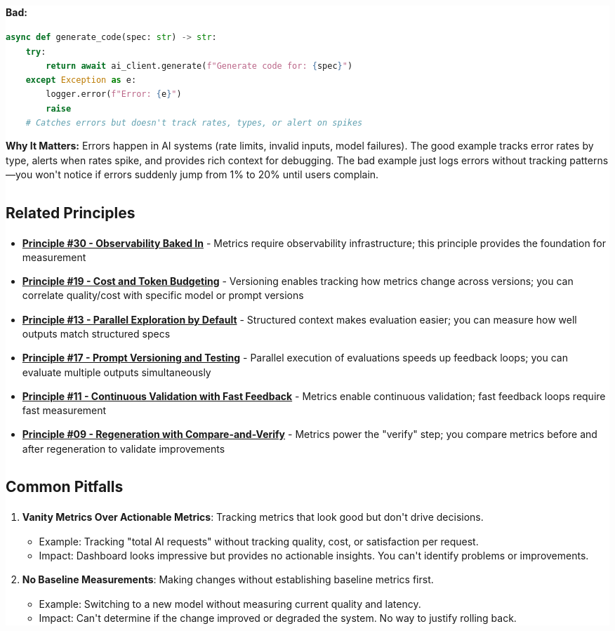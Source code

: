 **Bad:**
```python
async def generate_code(spec: str) -> str:
    try:
        return await ai_client.generate(f"Generate code for: {spec}")
    except Exception as e:
        logger.error(f"Error: {e}")
        raise
    # Catches errors but doesn't track rates, types, or alert on spikes
```

**Why It Matters:** Errors happen in AI systems (rate limits, invalid inputs, model failures). The good example tracks error rates by type, alerts when rates spike, and provides rich context for debugging. The bad example just logs errors without tracking patterns—you won't notice if errors suddenly jump from 1% to 20% until users complain.

## Related Principles

- **[Principle #30 - Observability Baked In](30-observable-by-default.md)** - Metrics require observability infrastructure; this principle provides the foundation for measurement

- **[Principle #19 - Cost and Token Budgeting](../process/19-version-everything-visibility.md)** - Versioning enables tracking how metrics change across versions; you can correlate quality/cost with specific model or prompt versions

- **[Principle #13 - Parallel Exploration by Default](../process/13-context-as-structured-input.md)** - Structured context makes evaluation easier; you can measure how well outputs match structured specs

- **[Principle #17 - Prompt Versioning and Testing](../technology/17-async-first-parallel-always.md)** - Parallel execution of evaluations speeds up feedback loops; you can evaluate multiple outputs simultaneously

- **[Principle #11 - Continuous Validation with Fast Feedback](../process/11-continuous-validation-fast-feedback.md)** - Metrics enable continuous validation; fast feedback loops require fast measurement

- **[Principle #09 - Regeneration with Compare-and-Verify](../process/09-regeneration-compare-verify.md)** - Metrics power the "verify" step; you compare metrics before and after regeneration to validate improvements

## Common Pitfalls

1. **Vanity Metrics Over Actionable Metrics**: Tracking metrics that look good but don't drive decisions.
   - Example: Tracking "total AI requests" without tracking quality, cost, or satisfaction per request.
   - Impact: Dashboard looks impressive but provides no actionable insights. You can't identify problems or improvements.

2. **No Baseline Measurements**: Making changes without establishing baseline metrics first.
   - Example: Switching to a new model without measuring current quality and latency.
   - Impact: Can't determine if the change improved or degraded the system. No way to justify rolling back.
